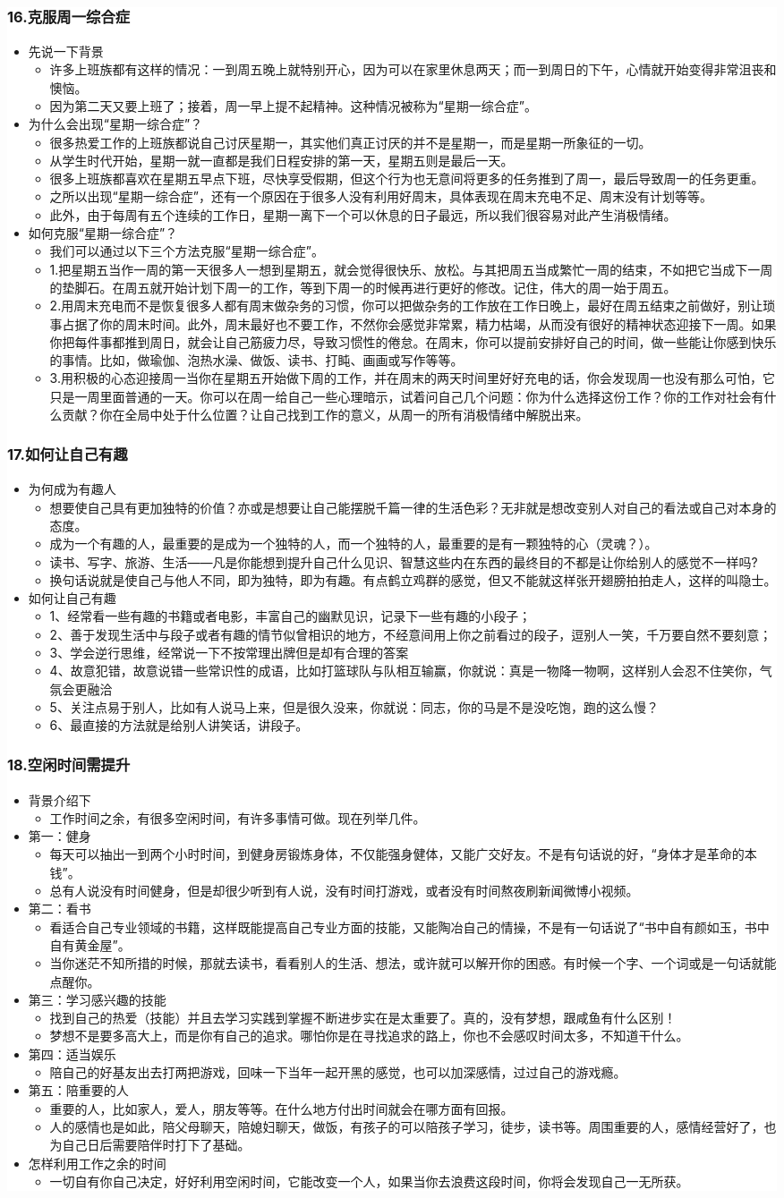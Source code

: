 

### 16.克服周一综合症
- 先说一下背景
    - 许多上班族都有这样的情况：一到周五晚上就特别开心，因为可以在家里休息两天；而一到周日的下午，心情就开始变得非常沮丧和懊恼。
    - 因为第二天又要上班了；接着，周一早上提不起精神。这种情况被称为“星期一综合症”。
- 为什么会出现“星期一综合症”？
    - 很多热爱工作的上班族都说自己讨厌星期一，其实他们真正讨厌的并不是星期一，而是星期一所象征的一切。
    - 从学生时代开始，星期一就一直都是我们日程安排的第一天，星期五则是最后一天。
    - 很多上班族都喜欢在星期五早点下班，尽快享受假期，但这个行为也无意间将更多的任务推到了周一，最后导致周一的任务更重。
    - 之所以出现“星期一综合症”，还有一个原因在于很多人没有利用好周末，具体表现在周末充电不足、周末没有计划等等。
    - 此外，由于每周有五个连续的工作日，星期一离下一个可以休息的日子最远，所以我们很容易对此产生消极情绪。
- 如何克服“星期一综合症”？
    - 我们可以通过以下三个方法克服“星期一综合症”。
    - 1.把星期五当作一周的第一天很多人一想到星期五，就会觉得很快乐、放松。与其把周五当成繁忙一周的结束，不如把它当成下一周的垫脚石。在周五就开始计划下周一的工作，等到下周一的时候再进行更好的修改。记住，伟大的周一始于周五。
    - 2.用周末充电而不是恢复很多人都有周末做杂务的习惯，你可以把做杂务的工作放在工作日晚上，最好在周五结束之前做好，别让琐事占据了你的周末时间。此外，周末最好也不要工作，不然你会感觉非常累，精力枯竭，从而没有很好的精神状态迎接下一周。如果你把每件事都推到周日，就会让自己筋疲力尽，导致习惯性的倦怠。在周末，你可以提前安排好自己的时间，做一些能让你感到快乐的事情。比如，做瑜伽、泡热水澡、做饭、读书、打盹、画画或写作等等。
    - 3.用积极的心态迎接周一当你在星期五开始做下周的工作，并在周末的两天时间里好好充电的话，你会发现周一也没有那么可怕，它只是一周里面普通的一天。你可以在周一给自己一些心理暗示，试着问自己几个问题：你为什么选择这份工作？你的工作对社会有什么贡献？你在全局中处于什么位置？让自己找到工作的意义，从周一的所有消极情绪中解脱出来。



### 17.如何让自己有趣
- 为何成为有趣人
    - 想要使自己具有更加独特的价值？亦或是想要让自己能摆脱千篇一律的生活色彩？无非就是想改变别人对自己的看法或自己对本身的态度。
    - 成为一个有趣的人，最重要的是成为一个独特的人，而一个独特的人，最重要的是有一颗独特的心（灵魂？）。
    - 读书、写字、旅游、生活——凡是你能想到提升自己什么见识、智慧这些内在东西的最终目的不都是让你给别人的感觉不一样吗?
    - 换句话说就是使自己与他人不同，即为独特，即为有趣。有点鹤立鸡群的感觉，但又不能就这样张开翅膀拍拍走人，这样的叫隐士。
- 如何让自己有趣
    - 1、经常看一些有趣的书籍或者电影，丰富自己的幽默见识，记录下一些有趣的小段子；
    - 2、善于发现生活中与段子或者有趣的情节似曾相识的地方，不经意间用上你之前看过的段子，逗别人一笑，千万要自然不要刻意；
    - 3、学会逆行思维，经常说一下不按常理出牌但是却有合理的答案
    - 4、故意犯错，故意说错一些常识性的成语，比如打篮球队与队相互输赢，你就说：真是一物降一物啊，这样别人会忍不住笑你，气氛会更融洽
    - 5、关注点易于别人，比如有人说马上来，但是很久没来，你就说：同志，你的马是不是没吃饱，跑的这么慢？
    - 6、最直接的方法就是给别人讲笑话，讲段子。



### 18.空闲时间需提升
- 背景介绍下
    - 工作时间之余，有很多空闲时间，有许多事情可做。现在列举几件。
- 第一：健身
    - 每天可以抽出一到两个小时时间，到健身房锻炼身体，不仅能强身健体，又能广交好友。不是有句话说的好，“身体才是革命的本钱”。
    - 总有人说没有时间健身，但是却很少听到有人说，没有时间打游戏，或者没有时间熬夜刷新闻微博小视频。
- 第二：看书
    - 看适合自己专业领域的书籍，这样既能提高自己专业方面的技能，又能陶冶自己的情操，不是有一句话说了“书中自有颜如玉，书中自有黄金屋”。
    - 当你迷茫不知所措的时候，那就去读书，看看别人的生活、想法，或许就可以解开你的困惑。有时候一个字、一个词或是一句话就能点醒你。
- 第三：学习感兴趣的技能
    - 找到自己的热爱（技能）并且去学习实践到掌握不断进步实在是太重要了。真的，没有梦想，跟咸鱼有什么区别！
    - 梦想不是要多高大上，而是你有自己的追求。哪怕你是在寻找追求的路上，你也不会感叹时间太多，不知道干什么。
- 第四：适当娱乐
    - 陪自己的好基友出去打两把游戏，回味一下当年一起开黑的感觉，也可以加深感情，过过自己的游戏瘾。
- 第五：陪重要的人
    - 重要的人，比如家人，爱人，朋友等等。在什么地方付出时间就会在哪方面有回报。
    - 人的感情也是如此，陪父母聊天，陪媳妇聊天，做饭，有孩子的可以陪孩子学习，徒步，读书等。周围重要的人，感情经营好了，也为自己日后需要陪伴时打下了基础。
- 怎样利用工作之余的时间
    - 一切自有你自己决定，好好利用空闲时间，它能改变一个人，如果当你去浪费这段时间，你将会发现自己一无所获。









